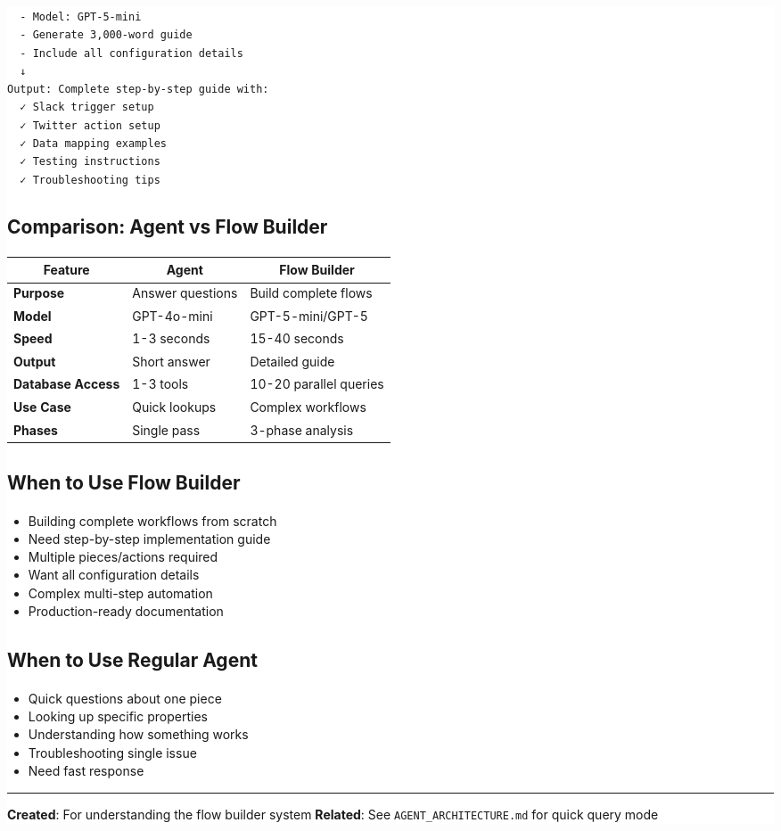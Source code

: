 ```
  - Model: GPT-5-mini
  - Generate 3,000-word guide
  - Include all configuration details
  ↓
Output: Complete step-by-step guide with:
  ✓ Slack trigger setup
  ✓ Twitter action setup
  ✓ Data mapping examples
  ✓ Testing instructions
  ✓ Troubleshooting tips
```

## Comparison: Agent vs Flow Builder

| Feature | Agent | Flow Builder |
|---------|-------|--------------|
| **Purpose** | Answer questions | Build complete flows |
| **Model** | GPT-4o-mini | GPT-5-mini/GPT-5 |
| **Speed** | 1-3 seconds | 15-40 seconds |
| **Output** | Short answer | Detailed guide |
| **Database Access** | 1-3 tools | 10-20 parallel queries |
| **Use Case** | Quick lookups | Complex workflows |
| **Phases** | Single pass | 3-phase analysis |

## When to Use Flow Builder
- Building complete workflows from scratch
- Need step-by-step implementation guide
- Multiple pieces/actions required
- Want all configuration details
- Complex multi-step automation
- Production-ready documentation

## When to Use Regular Agent
- Quick questions about one piece
- Looking up specific properties
- Understanding how something works
- Troubleshooting single issue
- Need fast response

---

**Created**: For understanding the flow builder system
**Related**: See `AGENT_ARCHITECTURE.md` for quick query mode

